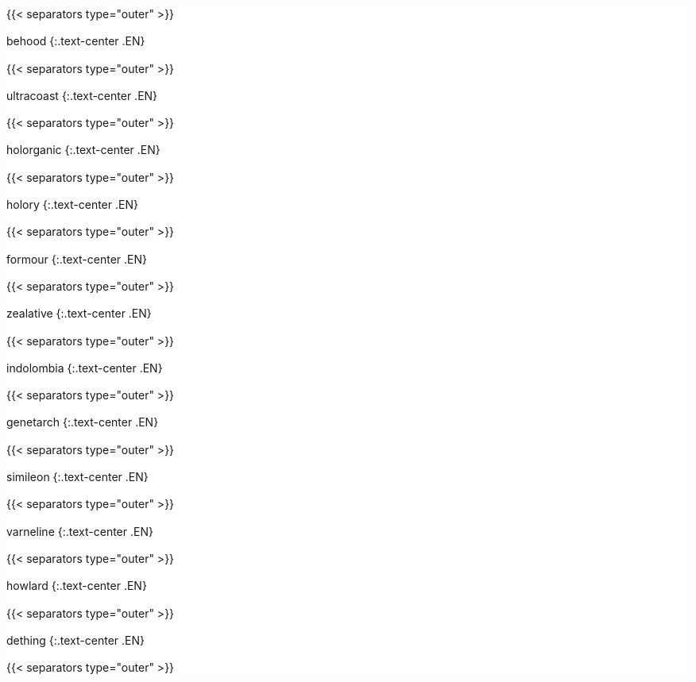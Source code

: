 {{< separators type="outer" >}}

behood
{:.text-center .EN}

{{< separators type="outer" >}}

ultracoast
{:.text-center .EN}

{{< separators type="outer" >}}

holorganic
{:.text-center .EN}

{{< separators type="outer" >}}

holory
{:.text-center .EN}

{{< separators type="outer" >}}

formour
{:.text-center .EN}

{{< separators type="outer" >}}

zealative
{:.text-center .EN}

{{< separators type="outer" >}}

indolombia
{:.text-center .EN}

{{< separators type="outer" >}}

genetarch
{:.text-center .EN}

{{< separators type="outer" >}}

simileon
{:.text-center .EN}

{{< separators type="outer" >}}

varneline
{:.text-center .EN}

{{< separators type="outer" >}}

howlard
{:.text-center .EN}

{{< separators type="outer" >}}

dething
{:.text-center .EN}

{{< separators type="outer" >}}
